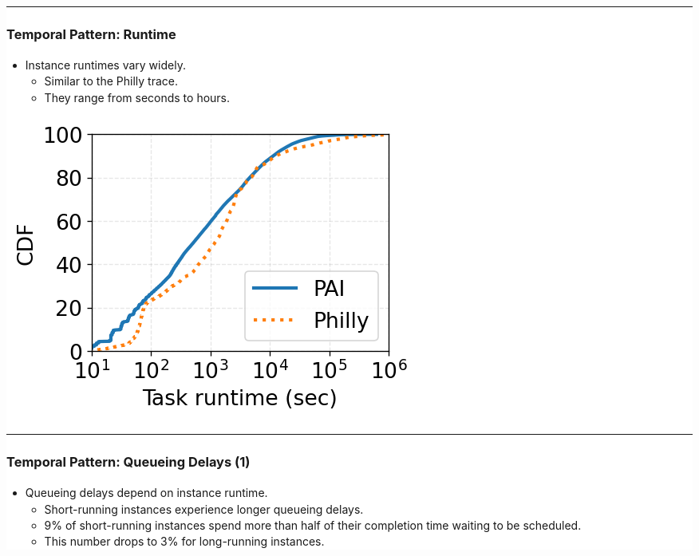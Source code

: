 </div>

---

### Temporal Pattern: Runtime

<div class="grid grid-cols-2 gap-4">

- Instance runtimes vary widely.
  - Similar to the Philly trace.
  - They range from seconds to hours.

<img src="./figure-runtime.png" class="mx-auto w-full" />

</div>

---

### Temporal Pattern: Queueing Delays (1)

<div class="grid grid-cols-2 gap-4">

- Queueing delays depend on instance runtime.
  - Short-running instances experience longer queueing delays.
  - 9% of short-running instances spend more than half of their completion time waiting to be scheduled.
  - This number drops to 3% for long-running instances.
